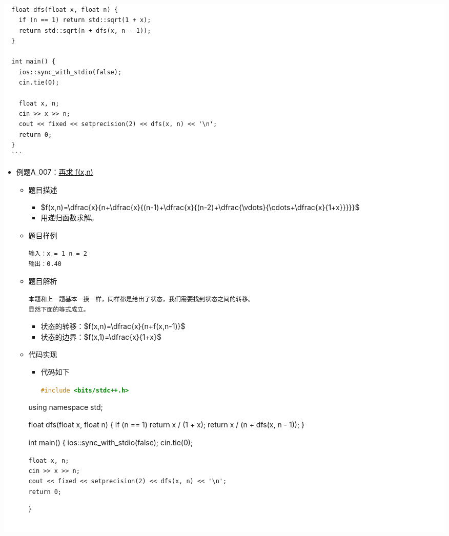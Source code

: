       float dfs(float x, float n) {
        if (n == 1) return std::sqrt(1 + x);
        return std::sqrt(n + dfs(x, n - 1));
      }
  
      int main() {
        ios::sync_with_stdio(false);
        cin.tie(0);
          
        float x, n;
        cin >> x >> n;
        cout << fixed << setprecision(2) << dfs(x, n) << '\n';
        return 0;
      }
      ```
  
- 例题A_007：[再求 f(x,n)](https://www.luogu.com.cn/problem/B2148)
  - 题目描述
    - $f(x,n)=\dfrac{x}{n+\dfrac{x}{(n-1)+\dfrac{x}{(n-2)+\dfrac{\vdots}{\cdots+\dfrac{x}{1+x}}}}}$
    - 用递归函数求解。
  - 题目样例
    ```
    输入：x = 1 n = 2
    输出：0.40
    ```
  - 题目解析
    ```
    本题和上一题基本一摸一样，同样都是给出了状态，我们需要找到状态之间的转移。
    显然下面的等式成立。
    ```
    
    - 状态的转移：$f(x,n)=\dfrac{x}{n+f(x,n-1)}$
    - 状态的边界：$f(x,1)=\dfrac{x}{1+x}$
  - 代码实现
    - 代码如下
      ```cpp
      #include <bits/stdc++.h>
    using namespace std;
  
      float dfs(float x, float n) {
        if (n == 1) return x / (1 + x);
        return x / (n + dfs(x, n - 1));
    }
  
      int main() {
        ios::sync_with_stdio(false);
        cin.tie(0);
          
        float x, n;
        cin >> x >> n;
        cout << fixed << setprecision(2) << dfs(x, n) << '\n';
        return 0;
      }
      ```
  